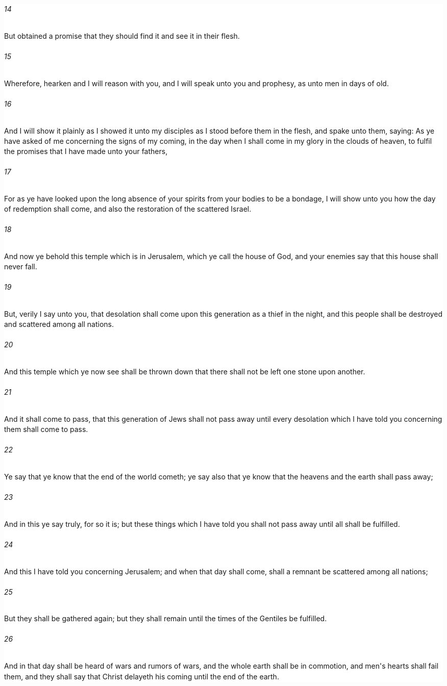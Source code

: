 ###### 14
But obtained a promise that they should find it and see it in their flesh.

###### 15
Wherefore, hearken and I will reason with you, and I will speak unto you and prophesy, as unto men in days of old.

###### 16
And I will show it plainly as I showed it unto my disciples as I stood before them in the flesh, and spake unto them, saying: As ye have asked of me concerning the signs of my coming, in the day when I shall come in my glory in the clouds of heaven, to fulfil the promises that I have made unto your fathers,

###### 17
For as ye have looked upon the long absence of your spirits from your bodies to be a bondage, I will show unto you how the day of redemption shall come, and also the restoration of the scattered Israel.

###### 18
And now ye behold this temple which is in Jerusalem, which ye call the house of God, and your enemies say that this house shall never fall.

###### 19
But, verily I say unto you, that desolation shall come upon this generation as a thief in the night, and this people shall be destroyed and scattered among all nations.

###### 20
And this temple which ye now see shall be thrown down that there shall not be left one stone upon another.

###### 21
And it shall come to pass, that this generation of Jews shall not pass away until every desolation which I have told you concerning them shall come to pass.

###### 22
Ye say that ye know that the end of the world cometh; ye say also that ye know that the heavens and the earth shall pass away;

###### 23
And in this ye say truly, for so it is; but these things which I have told you shall not pass away until all shall be fulfilled.

###### 24
And this I have told you concerning Jerusalem; and when that day shall come, shall a remnant be scattered among all nations;

###### 25
But they shall be gathered again; but they shall remain until the times of the Gentiles be fulfilled.

###### 26
And in that day shall be heard of wars and rumors of wars, and the whole earth shall be in commotion, and men's hearts shall fail them, and they shall say that Christ delayeth his coming until the end of the earth.
